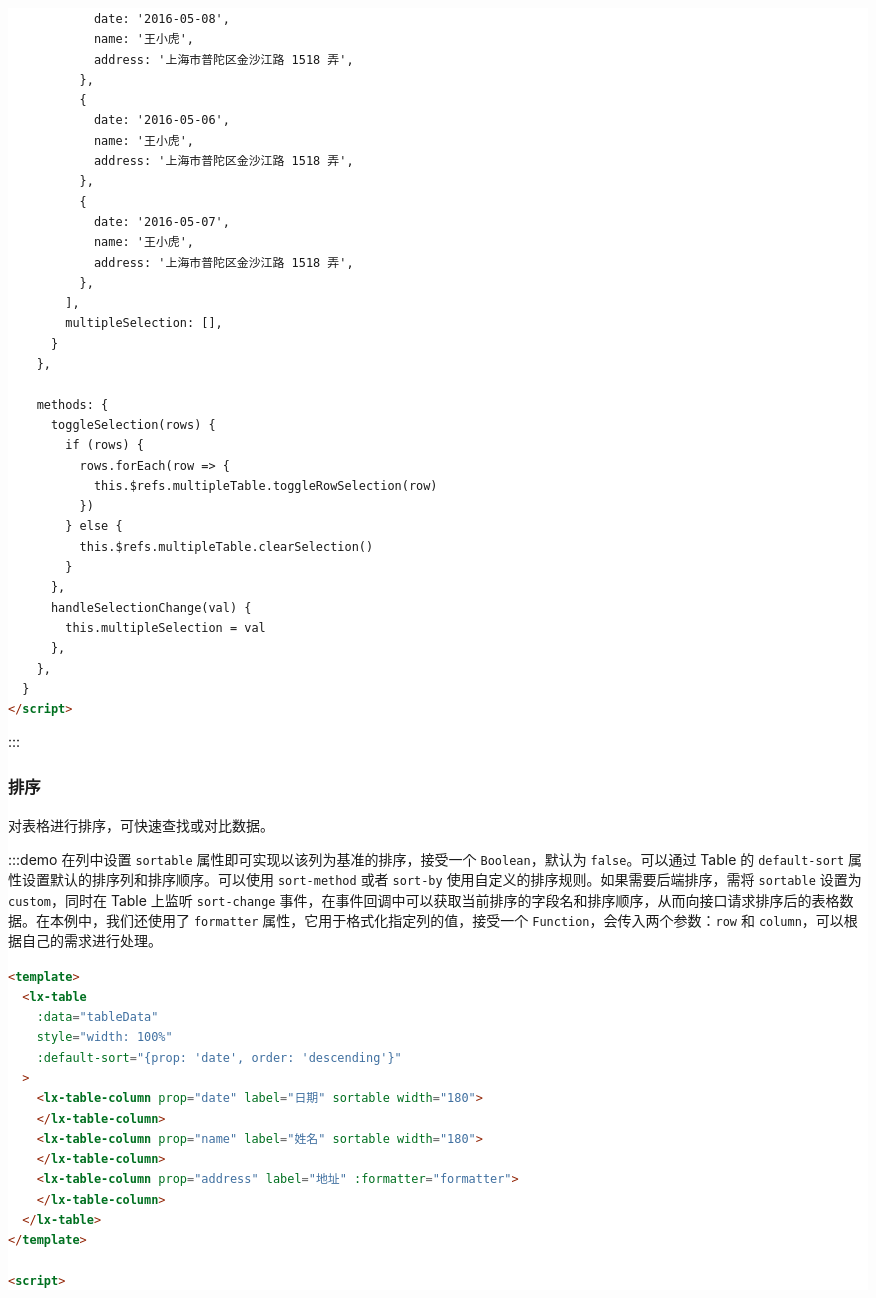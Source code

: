 ```html
            date: '2016-05-08',
            name: '王小虎',
            address: '上海市普陀区金沙江路 1518 弄',
          },
          {
            date: '2016-05-06',
            name: '王小虎',
            address: '上海市普陀区金沙江路 1518 弄',
          },
          {
            date: '2016-05-07',
            name: '王小虎',
            address: '上海市普陀区金沙江路 1518 弄',
          },
        ],
        multipleSelection: [],
      }
    },

    methods: {
      toggleSelection(rows) {
        if (rows) {
          rows.forEach(row => {
            this.$refs.multipleTable.toggleRowSelection(row)
          })
        } else {
          this.$refs.multipleTable.clearSelection()
        }
      },
      handleSelectionChange(val) {
        this.multipleSelection = val
      },
    },
  }
</script>
```

:::

### 排序

对表格进行排序，可快速查找或对比数据。

:::demo 在列中设置 `sortable` 属性即可实现以该列为基准的排序，接受一个 `Boolean`，默认为 `false`。可以通过 Table 的 `default-sort` 属性设置默认的排序列和排序顺序。可以使用 `sort-method` 或者 `sort-by` 使用自定义的排序规则。如果需要后端排序，需将 `sortable` 设置为 `custom`，同时在 Table 上监听 `sort-change` 事件，在事件回调中可以获取当前排序的字段名和排序顺序，从而向接口请求排序后的表格数据。在本例中，我们还使用了 `formatter` 属性，它用于格式化指定列的值，接受一个 `Function`，会传入两个参数：`row` 和 `column`，可以根据自己的需求进行处理。

```html
<template>
  <lx-table
    :data="tableData"
    style="width: 100%"
    :default-sort="{prop: 'date', order: 'descending'}"
  >
    <lx-table-column prop="date" label="日期" sortable width="180">
    </lx-table-column>
    <lx-table-column prop="name" label="姓名" sortable width="180">
    </lx-table-column>
    <lx-table-column prop="address" label="地址" :formatter="formatter">
    </lx-table-column>
  </lx-table>
</template>

<script>
```